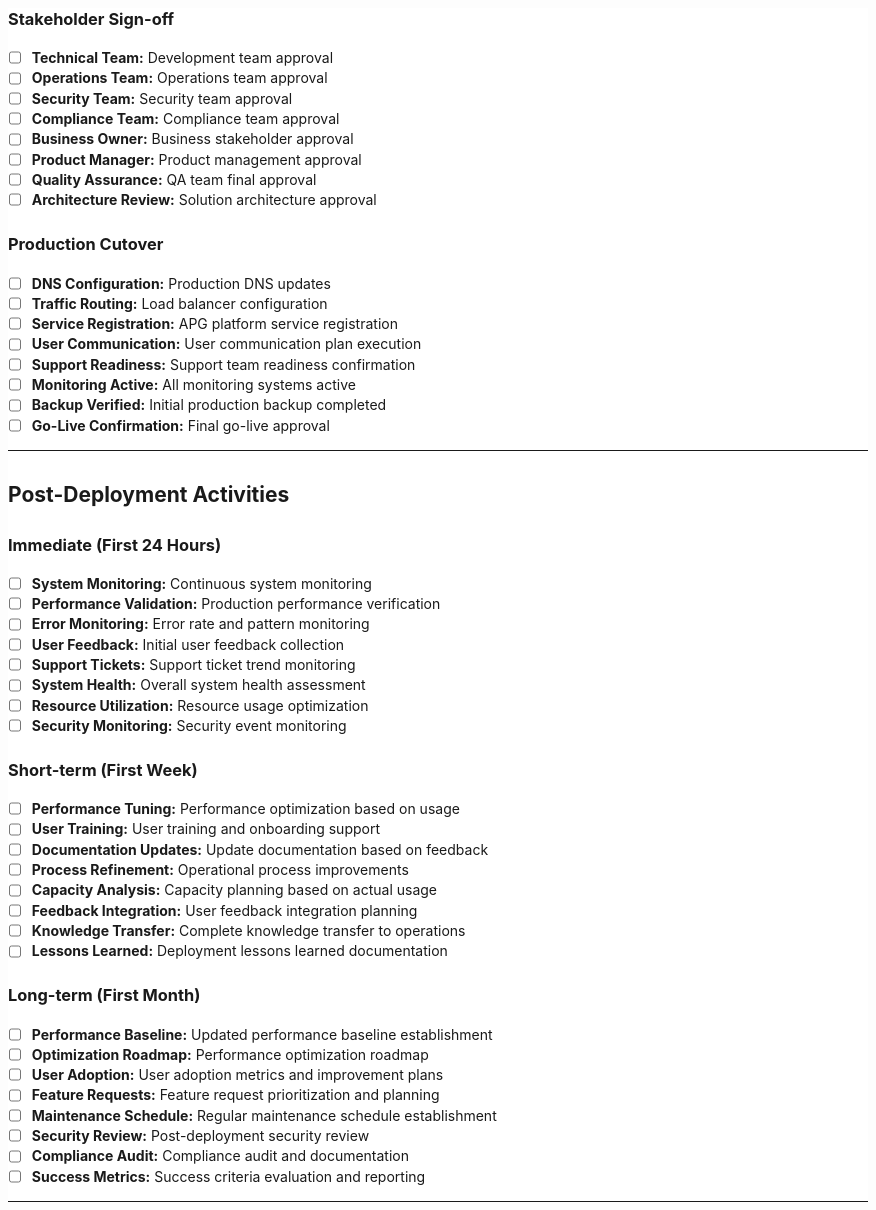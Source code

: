 ### Stakeholder Sign-off
- [ ] **Technical Team:** Development team approval
- [ ] **Operations Team:** Operations team approval
- [ ] **Security Team:** Security team approval
- [ ] **Compliance Team:** Compliance team approval
- [ ] **Business Owner:** Business stakeholder approval
- [ ] **Product Manager:** Product management approval
- [ ] **Quality Assurance:** QA team final approval
- [ ] **Architecture Review:** Solution architecture approval

### Production Cutover
- [ ] **DNS Configuration:** Production DNS updates
- [ ] **Traffic Routing:** Load balancer configuration
- [ ] **Service Registration:** APG platform service registration
- [ ] **User Communication:** User communication plan execution
- [ ] **Support Readiness:** Support team readiness confirmation
- [ ] **Monitoring Active:** All monitoring systems active
- [ ] **Backup Verified:** Initial production backup completed
- [ ] **Go-Live Confirmation:** Final go-live approval

---

## Post-Deployment Activities

### Immediate (First 24 Hours)
- [ ] **System Monitoring:** Continuous system monitoring
- [ ] **Performance Validation:** Production performance verification
- [ ] **Error Monitoring:** Error rate and pattern monitoring
- [ ] **User Feedback:** Initial user feedback collection
- [ ] **Support Tickets:** Support ticket trend monitoring
- [ ] **System Health:** Overall system health assessment
- [ ] **Resource Utilization:** Resource usage optimization
- [ ] **Security Monitoring:** Security event monitoring

### Short-term (First Week)
- [ ] **Performance Tuning:** Performance optimization based on usage
- [ ] **User Training:** User training and onboarding support
- [ ] **Documentation Updates:** Update documentation based on feedback
- [ ] **Process Refinement:** Operational process improvements
- [ ] **Capacity Analysis:** Capacity planning based on actual usage
- [ ] **Feedback Integration:** User feedback integration planning
- [ ] **Knowledge Transfer:** Complete knowledge transfer to operations
- [ ] **Lessons Learned:** Deployment lessons learned documentation

### Long-term (First Month)
- [ ] **Performance Baseline:** Updated performance baseline establishment
- [ ] **Optimization Roadmap:** Performance optimization roadmap
- [ ] **User Adoption:** User adoption metrics and improvement plans
- [ ] **Feature Requests:** Feature request prioritization and planning
- [ ] **Maintenance Schedule:** Regular maintenance schedule establishment
- [ ] **Security Review:** Post-deployment security review
- [ ] **Compliance Audit:** Compliance audit and documentation
- [ ] **Success Metrics:** Success criteria evaluation and reporting

---